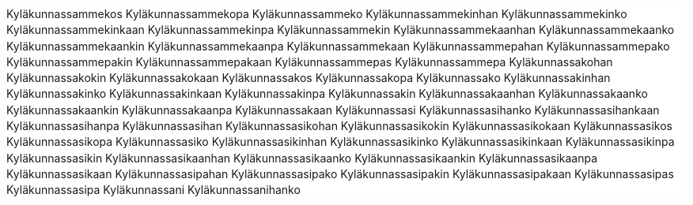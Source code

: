 Kyläkunnassammekos
Kyläkunnassammekopa
Kyläkunnassammeko
Kyläkunnassammekinhan
Kyläkunnassammekinko
Kyläkunnassammekinkaan
Kyläkunnassammekinpa
Kyläkunnassammekin
Kyläkunnassammekaanhan
Kyläkunnassammekaanko
Kyläkunnassammekaankin
Kyläkunnassammekaanpa
Kyläkunnassammekaan
Kyläkunnassammepahan
Kyläkunnassammepako
Kyläkunnassammepakin
Kyläkunnassammepakaan
Kyläkunnassammepas
Kyläkunnassammepa
Kyläkunnassakohan
Kyläkunnassakokin
Kyläkunnassakokaan
Kyläkunnassakos
Kyläkunnassakopa
Kyläkunnassako
Kyläkunnassakinhan
Kyläkunnassakinko
Kyläkunnassakinkaan
Kyläkunnassakinpa
Kyläkunnassakin
Kyläkunnassakaanhan
Kyläkunnassakaanko
Kyläkunnassakaankin
Kyläkunnassakaanpa
Kyläkunnassakaan
Kyläkunnassasi
Kyläkunnassasihanko
Kyläkunnassasihankaan
Kyläkunnassasihanpa
Kyläkunnassasihan
Kyläkunnassasikohan
Kyläkunnassasikokin
Kyläkunnassasikokaan
Kyläkunnassasikos
Kyläkunnassasikopa
Kyläkunnassasiko
Kyläkunnassasikinhan
Kyläkunnassasikinko
Kyläkunnassasikinkaan
Kyläkunnassasikinpa
Kyläkunnassasikin
Kyläkunnassasikaanhan
Kyläkunnassasikaanko
Kyläkunnassasikaankin
Kyläkunnassasikaanpa
Kyläkunnassasikaan
Kyläkunnassasipahan
Kyläkunnassasipako
Kyläkunnassasipakin
Kyläkunnassasipakaan
Kyläkunnassasipas
Kyläkunnassasipa
Kyläkunnassani
Kyläkunnassanihanko